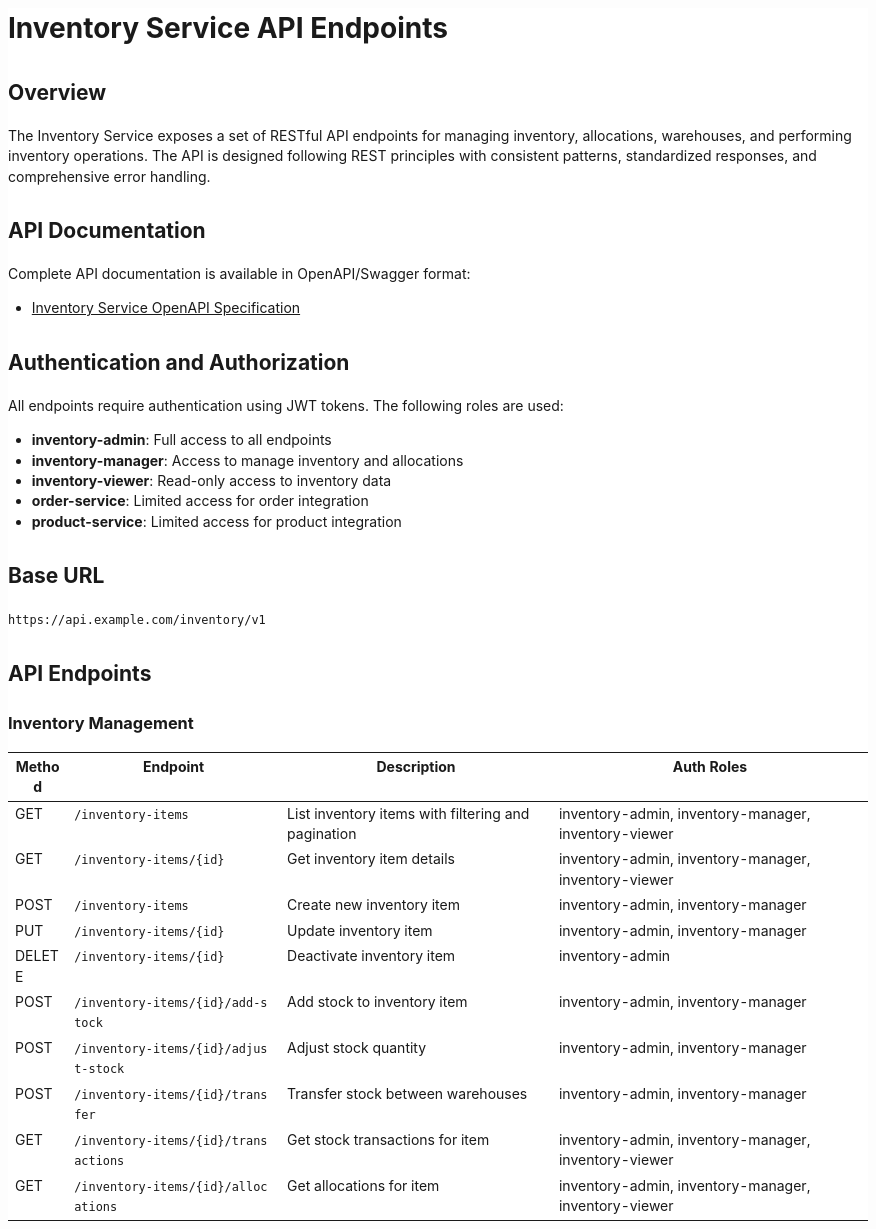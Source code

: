 # Inventory Service API Endpoints

## Overview

The Inventory Service exposes a set of RESTful API endpoints for managing inventory, allocations, warehouses, and performing inventory operations. The API is designed following REST principles with consistent patterns, standardized responses, and comprehensive error handling.

## API Documentation

Complete API documentation is available in OpenAPI/Swagger format:
- [Inventory Service OpenAPI Specification](../openapi/inventory-service.yaml)

## Authentication and Authorization

All endpoints require authentication using JWT tokens. The following roles are used:

- **inventory-admin**: Full access to all endpoints
- **inventory-manager**: Access to manage inventory and allocations
- **inventory-viewer**: Read-only access to inventory data
- **order-service**: Limited access for order integration
- **product-service**: Limited access for product integration

## Base URL

```
https://api.example.com/inventory/v1
```

## API Endpoints

### Inventory Management

| Method | Endpoint | Description | Auth Roles |
|--------|----------|-------------|------------|
| GET | `/inventory-items` | List inventory items with filtering and pagination | inventory-admin, inventory-manager, inventory-viewer |
| GET | `/inventory-items/{id}` | Get inventory item details | inventory-admin, inventory-manager, inventory-viewer |
| POST | `/inventory-items` | Create new inventory item | inventory-admin, inventory-manager |
| PUT | `/inventory-items/{id}` | Update inventory item | inventory-admin, inventory-manager |
| DELETE | `/inventory-items/{id}` | Deactivate inventory item | inventory-admin |
| POST | `/inventory-items/{id}/add-stock` | Add stock to inventory item | inventory-admin, inventory-manager |
| POST | `/inventory-items/{id}/adjust-stock` | Adjust stock quantity | inventory-admin, inventory-manager |
| POST | `/inventory-items/{id}/transfer` | Transfer stock between warehouses | inventory-admin, inventory-manager |
| GET | `/inventory-items/{id}/transactions` | Get stock transactions for item | inventory-admin, inventory-manager, inventory-viewer |
| GET | `/inventory-items/{id}/allocations` | Get allocations for item | inventory-admin, inventory-manager, inventory-viewer |
